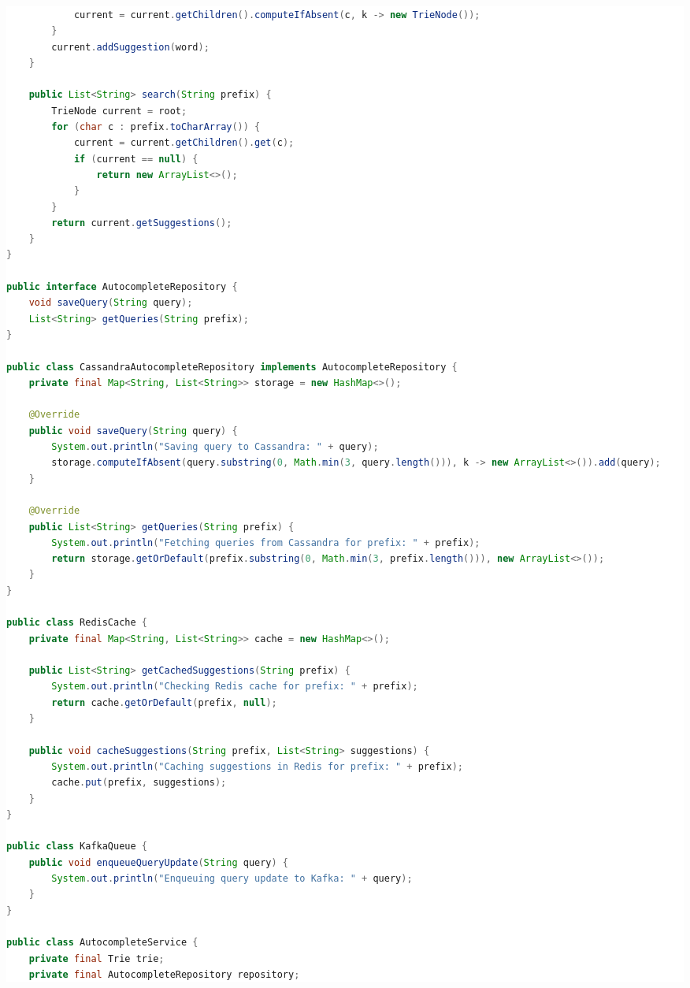 ```java
            current = current.getChildren().computeIfAbsent(c, k -> new TrieNode());
        }
        current.addSuggestion(word);
    }
    
    public List<String> search(String prefix) {
        TrieNode current = root;
        for (char c : prefix.toCharArray()) {
            current = current.getChildren().get(c);
            if (current == null) {
                return new ArrayList<>();
            }
        }
        return current.getSuggestions();
    }
}

public interface AutocompleteRepository {
    void saveQuery(String query);
    List<String> getQueries(String prefix);
}

public class CassandraAutocompleteRepository implements AutocompleteRepository {
    private final Map<String, List<String>> storage = new HashMap<>();
    
    @Override
    public void saveQuery(String query) {
        System.out.println("Saving query to Cassandra: " + query);
        storage.computeIfAbsent(query.substring(0, Math.min(3, query.length())), k -> new ArrayList<>()).add(query);
    }
    
    @Override
    public List<String> getQueries(String prefix) {
        System.out.println("Fetching queries from Cassandra for prefix: " + prefix);
        return storage.getOrDefault(prefix.substring(0, Math.min(3, prefix.length())), new ArrayList<>());
    }
}

public class RedisCache {
    private final Map<String, List<String>> cache = new HashMap<>();
    
    public List<String> getCachedSuggestions(String prefix) {
        System.out.println("Checking Redis cache for prefix: " + prefix);
        return cache.getOrDefault(prefix, null);
    }
    
    public void cacheSuggestions(String prefix, List<String> suggestions) {
        System.out.println("Caching suggestions in Redis for prefix: " + prefix);
        cache.put(prefix, suggestions);
    }
}

public class KafkaQueue {
    public void enqueueQueryUpdate(String query) {
        System.out.println("Enqueuing query update to Kafka: " + query);
    }
}

public class AutocompleteService {
    private final Trie trie;
    private final AutocompleteRepository repository;
```